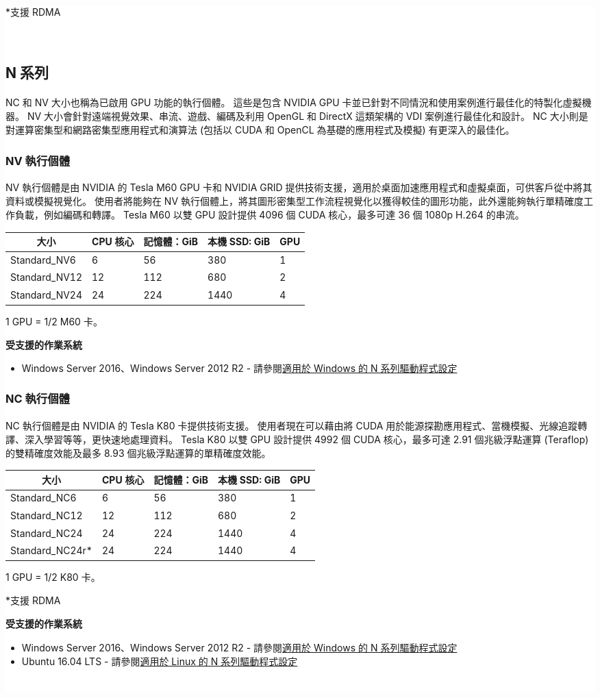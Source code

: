 *支援 RDMA

<br>

## <a name="n-series"></a>N 系列
NC 和 NV 大小也稱為已啟用 GPU 功能的執行個體。 這些是包含 NVIDIA GPU 卡並已針對不同情況和使用案例進行最佳化的特製化虛擬機器。 NV 大小會針對遠端視覺效果、串流、遊戲、編碼及利用 OpenGL 和 DirectX 這類架構的 VDI 案例進行最佳化和設計。 NC 大小則是對運算密集型和網路密集型應用程式和演算法 (包括以 CUDA 和 OpenCL 為基礎的應用程式及模擬) 有更深入的最佳化。 

### <a name="nv-instances"></a>NV 執行個體
NV 執行個體是由 NVIDIA 的 Tesla M60 GPU 卡和 NVIDIA GRID 提供技術支援，適用於桌面加速應用程式和虛擬桌面，可供客戶從中將其資料或模擬視覺化。 使用者將能夠在 NV 執行個體上，將其圖形密集型工作流程視覺化以獲得較佳的圖形功能，此外還能夠執行單精確度工作負載，例如編碼和轉譯。 Tesla M60 以雙 GPU 設計提供 4096 個 CUDA 核心，最多可達 36 個 1080p H.264 的串流。 


| 大小 | CPU 核心 | 記憶體：GiB | 本機 SSD: GiB | GPU |
| --- | --- | --- | --- | --- |
| Standard_NV6 |6 |56 |380 | 1 |
| Standard_NV12 |12 |112 |680 | 2 |
| Standard_NV24 |24 |224 |1440 | 4 |

1 GPU = 1/2 M60 卡。

**受支援的作業系統**

* Windows Server 2016、Windows Server 2012 R2 - 請參閱[適用於 Windows 的 N 系列驅動程式設定](../articles/virtual-machines/virtual-machines-windows-n-series-driver-setup.md)

### <a name="nc-instances"></a>NC 執行個體
NC 執行個體是由 NVIDIA 的 Tesla K80 卡提供技術支援。 使用者現在可以藉由將 CUDA 用於能源探勘應用程式、當機模擬、光線追蹤轉譯、深入學習等等，更快速地處理資料。 Tesla K80 以雙 GPU 設計提供 4992 個 CUDA 核心，最多可達 2.91 個兆級浮點運算 (Teraflop) 的雙精確度效能及最多 8.93 個兆級浮點運算的單精確度效能。

| 大小 | CPU 核心 | 記憶體：GiB | 本機 SSD: GiB | GPU |
| --- | --- | --- | --- | --- |
| Standard_NC6 |6 |56 | 380 | 1 |
| Standard_NC12 |12 |112 | 680 | 2 |
| Standard_NC24 |24 |224 | 1440 | 4 |
| Standard_NC24r* |24 |224 | 1440 | 4 |

1 GPU = 1/2 K80 卡。

*支援 RDMA

**受支援的作業系統**

* Windows Server 2016、Windows Server 2012 R2 - 請參閱[適用於 Windows 的 N 系列驅動程式設定](../articles/virtual-machines/virtual-machines-windows-n-series-driver-setup.md)
* Ubuntu 16.04 LTS - 請參閱[適用於 Linux 的 N 系列驅動程式設定](../articles/virtual-machines/virtual-machines-linux-n-series-driver-setup.md)

<br>

